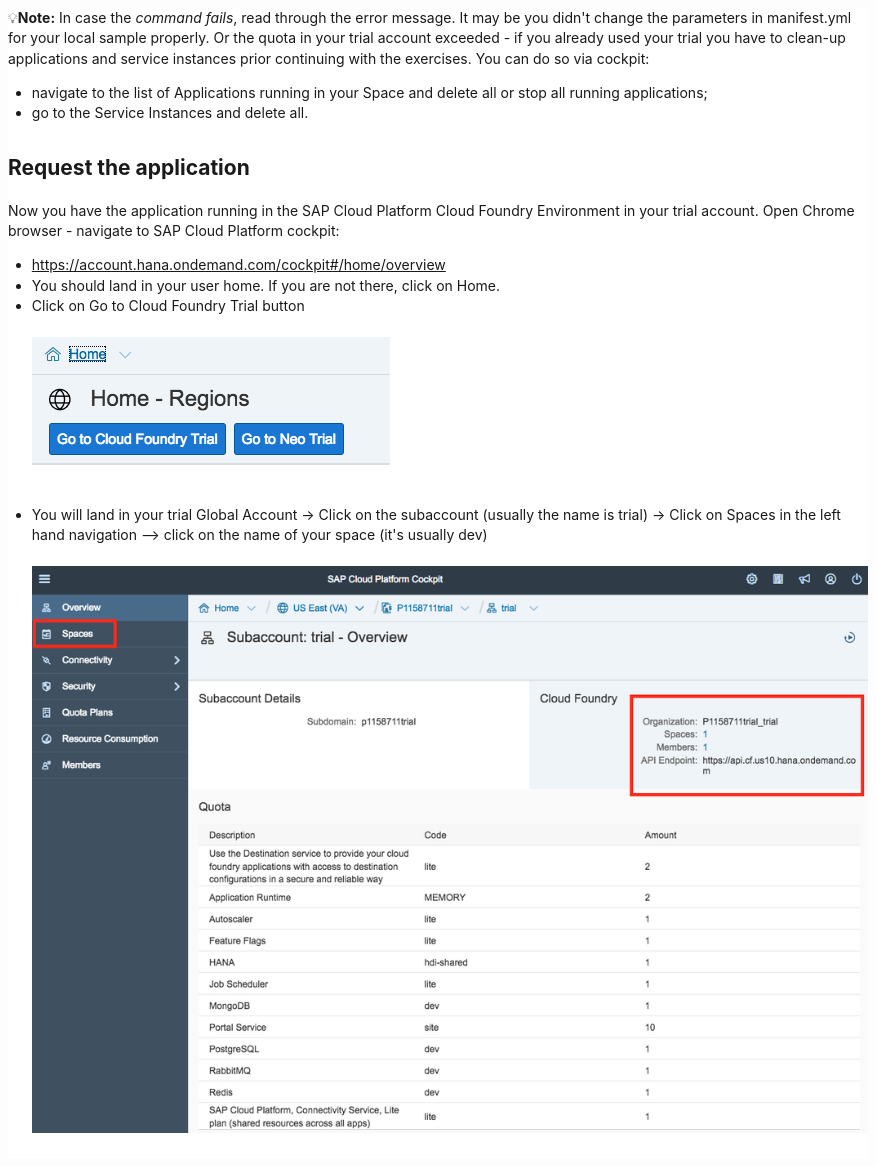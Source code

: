 :bulb:**Note:** In case the *command fails*, read through the error message. It may be you didn't change the parameters in manifest.yml for your local sample properly. Or the quota in your trial account exceeded - if you already used your trial you have to clean-up applications and service instances prior continuing with the exercises. You can do so via cockpit:
- navigate to the list of Applications running in your Space and delete all or stop all running applications;
- go to the Service Instances and delete all.

## Request the application
Now you have the application running in the SAP Cloud Platform Cloud Foundry Environment in your trial account. Open Chrome browser - navigate to SAP Cloud Platform cockpit:
- https://account.hana.ondemand.com/cockpit#/home/overview
- You should land in your user home. If you are not there, click on Home.
- Click on Go to Cloud Foundry Trial button
<br><br>
![GO to trial](/docs/img/go_to_trial_button.png?raw=true)
<br><br>
- You will land in your trial Global Account -> Click on the subaccount (usually the name is trial) -> Click on Spaces in the left hand navigation --> click on the name of your space (it's usually dev)
<br><br>
![GO to space](/docs/img/cockpit_CF_space_org.png?raw=true)
<br><br>